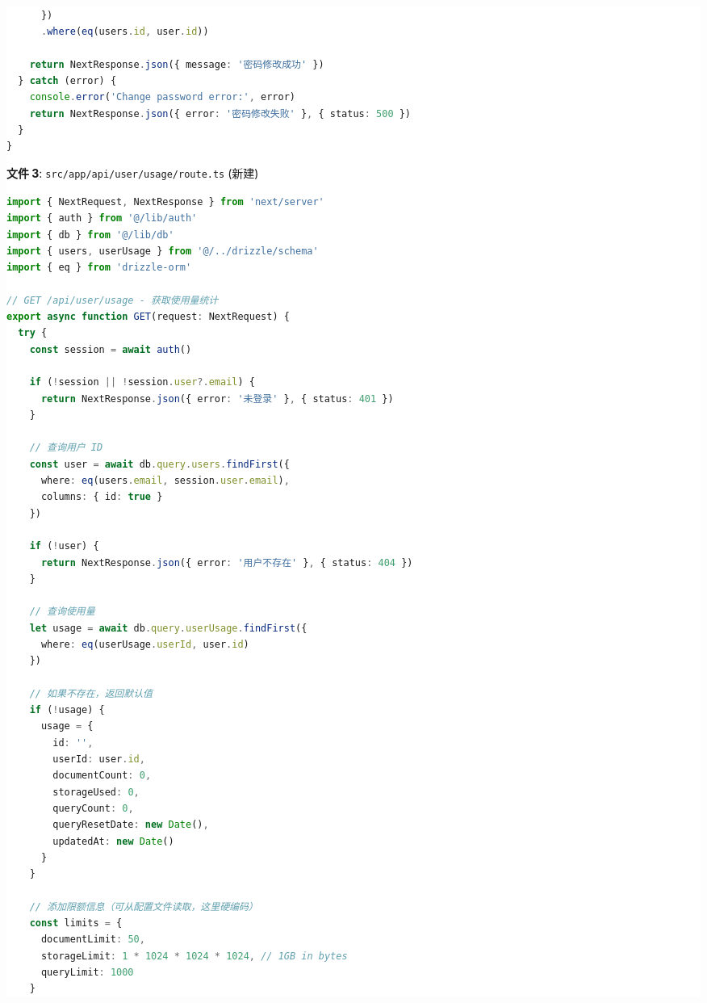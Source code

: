 ```typescript
      })
      .where(eq(users.id, user.id))

    return NextResponse.json({ message: '密码修改成功' })
  } catch (error) {
    console.error('Change password error:', error)
    return NextResponse.json({ error: '密码修改失败' }, { status: 500 })
  }
}
```

**文件 3**: `src/app/api/user/usage/route.ts` (新建)

```typescript
import { NextRequest, NextResponse } from 'next/server'
import { auth } from '@/lib/auth'
import { db } from '@/lib/db'
import { users, userUsage } from '@/../drizzle/schema'
import { eq } from 'drizzle-orm'

// GET /api/user/usage - 获取使用量统计
export async function GET(request: NextRequest) {
  try {
    const session = await auth()

    if (!session || !session.user?.email) {
      return NextResponse.json({ error: '未登录' }, { status: 401 })
    }

    // 查询用户 ID
    const user = await db.query.users.findFirst({
      where: eq(users.email, session.user.email),
      columns: { id: true }
    })

    if (!user) {
      return NextResponse.json({ error: '用户不存在' }, { status: 404 })
    }

    // 查询使用量
    let usage = await db.query.userUsage.findFirst({
      where: eq(userUsage.userId, user.id)
    })

    // 如果不存在，返回默认值
    if (!usage) {
      usage = {
        id: '',
        userId: user.id,
        documentCount: 0,
        storageUsed: 0,
        queryCount: 0,
        queryResetDate: new Date(),
        updatedAt: new Date()
      }
    }

    // 添加限额信息（可从配置文件读取，这里硬编码）
    const limits = {
      documentLimit: 50,
      storageLimit: 1 * 1024 * 1024 * 1024, // 1GB in bytes
      queryLimit: 1000
    }

```